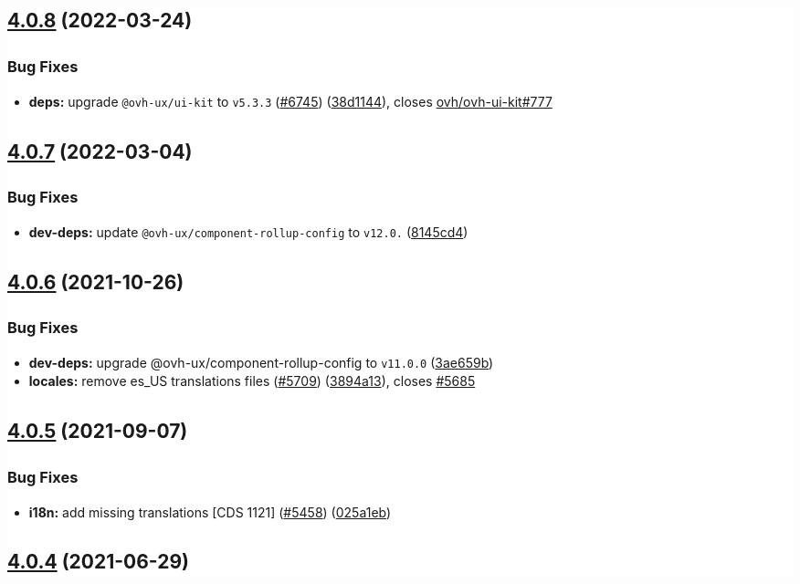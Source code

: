 ## [4.0.8](https://github.com/ovh/manager/compare/@ovh-ux/ng-ovh-contacts@4.0.7...@ovh-ux/ng-ovh-contacts@4.0.8) (2022-03-24)


### Bug Fixes

* **deps:** upgrade `@ovh-ux/ui-kit` to `v5.3.3` ([#6745](https://github.com/ovh/manager/issues/6745)) ([38d1144](https://github.com/ovh/manager/commit/38d11445b3671755758d153a4f4a166c7946705c)), closes [ovh/ovh-ui-kit#777](https://github.com/ovh/ovh-ui-kit/issues/777)



## [4.0.7](https://github.com/ovh/manager/compare/@ovh-ux/ng-ovh-contacts@4.0.6...@ovh-ux/ng-ovh-contacts@4.0.7) (2022-03-04)


### Bug Fixes

* **dev-deps:** update `@ovh-ux/component-rollup-config` to `v12.0.` ([8145cd4](https://github.com/ovh/manager/commit/8145cd44a34cec071db4b5267182705625951077))



## [4.0.6](https://github.com/ovh/manager/compare/@ovh-ux/ng-ovh-contacts@4.0.5...@ovh-ux/ng-ovh-contacts@4.0.6) (2021-10-26)


### Bug Fixes

* **dev-deps:** upgrade @ovh-ux/component-rollup-config to `v11.0.0` ([3ae659b](https://github.com/ovh/manager/commit/3ae659bea59244fd5660375b9dac52055cc374b0))
* **locales:** remove es_US translations files ([#5709](https://github.com/ovh/manager/issues/5709)) ([3894a13](https://github.com/ovh/manager/commit/3894a1388393ea08b51e08bbfda416e7746fc8ca)), closes [#5685](https://github.com/ovh/manager/issues/5685)



## [4.0.5](https://github.com/ovh/manager/compare/@ovh-ux/ng-ovh-contacts@4.0.4...@ovh-ux/ng-ovh-contacts@4.0.5) (2021-09-07)


### Bug Fixes

* **i18n:** add missing translations [CDS 1121] ([#5458](https://github.com/ovh/manager/issues/5458)) ([025a1eb](https://github.com/ovh/manager/commit/025a1eb55793b84beb1efe81574ddbe4028705a4))



## [4.0.4](https://github.com/ovh/manager/compare/@ovh-ux/ng-ovh-contacts@4.0.3...@ovh-ux/ng-ovh-contacts@4.0.4) (2021-06-29)
